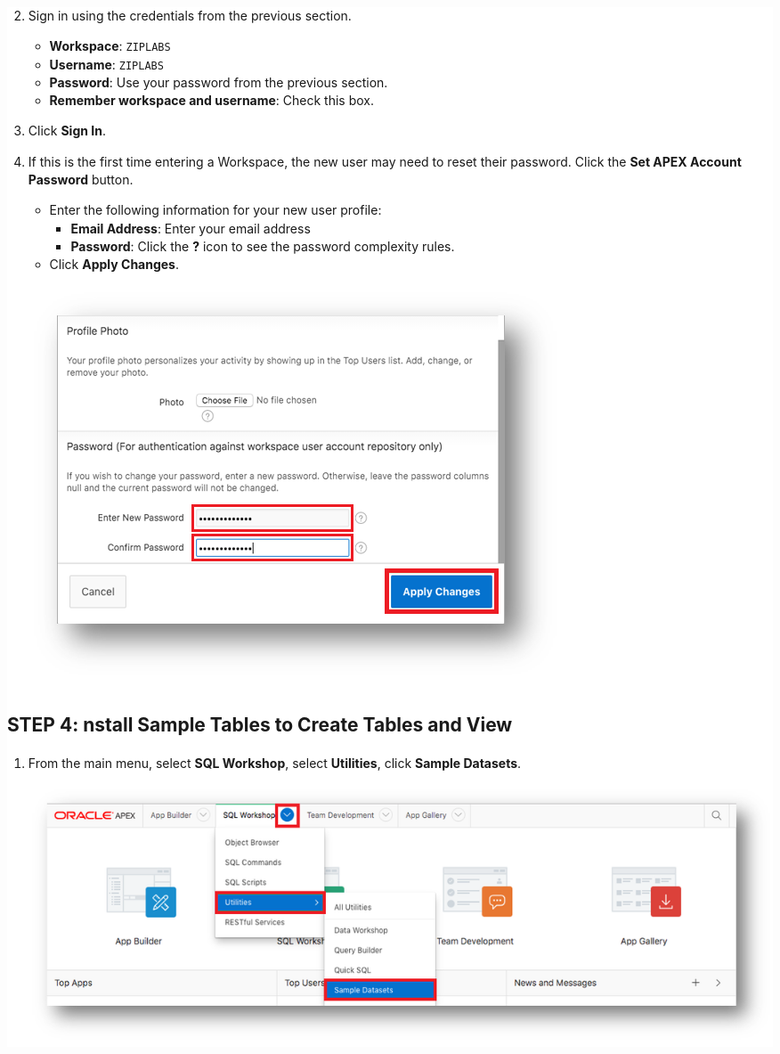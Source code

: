 2. Sign in using the credentials from the previous section.
     * **Workspace**: `ZIPLABS`
     * **Username**: `ZIPLABS`
     * **Password**: Use your password from the previous section.
     * **Remember workspace and username**: Check this box.
3. Click **Sign In**.
4. If this is the first time entering a Workspace, the new user may need to reset their password. Click the **Set APEX Account Password** button.
    * Enter the following information for your new user profile:
        * **Email Address**: Enter your email address
        * **Password**: Click the **?** icon to see the password complexity rules. 
    * Click **Apply Changes**.

    ![](img/section1/image12.png " ")


## STEP 4: nstall Sample Tables to Create Tables and View ## 

1. From the main menu, select **SQL Workshop**, select **Utilities**, click **Sample Datasets**.

    ![](img/section2/image1.png " ")

